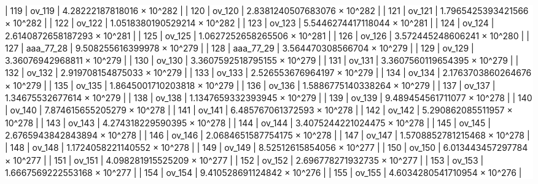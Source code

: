 | 119 | ov_119 | 4.28222187818016 × 10^282 |
| 120 | ov_120 | 2.8381240507683076 × 10^282 |
| 121 | ov_121 | 1.7965425393421566 × 10^282 |
| 122 | ov_122 | 1.0518380190529214 × 10^282 |
| 123 | ov_123 | 5.5446274417118044 × 10^281 |
| 124 | ov_124 | 2.6140872658187293 × 10^281 |
| 125 | ov_125 | 1.0627252658265506 × 10^281 |
| 126 | ov_126 | 3.572445248606241 × 10^280 |
| 127 | aaa_77_28 | 9.508255616399978 × 10^279 |
| 128 | aaa_77_29 | 3.564470308566704 × 10^279 |
| 129 | ov_129 | 3.36076942968811 × 10^279 |
| 130 | ov_130 | 3.3607592518795155 × 10^279 |
| 131 | ov_131 | 3.3607560119654395 × 10^279 |
| 132 | ov_132 | 2.919708154875033 × 10^279 |
| 133 | ov_133 | 2.526553676964197 × 10^279 |
| 134 | ov_134 | 2.1763703860264676 × 10^279 |
| 135 | ov_135 | 1.8645001710203818 × 10^279 |
| 136 | ov_136 | 1.5886775140338264 × 10^279 |
| 137 | ov_137 | 1.34675532677614 × 10^279 |
| 138 | ov_138 | 1.1347659332393945 × 10^279 |
| 139 | ov_139 | 9.489454561711077 × 10^278 |
| 140 | ov_140 | 7.874615655205279 × 10^278 |
| 141 | ov_141 | 6.485767061372593 × 10^278 |
| 142 | ov_142 | 5.290862085511957 × 10^278 |
| 143 | ov_143 | 4.274318229590395 × 10^278 |
| 144 | ov_144 | 3.4075244221024475 × 10^278 |
| 145 | ov_145 | 2.6765943842843894 × 10^278 |
| 146 | ov_146 | 2.0684651587754175 × 10^278 |
| 147 | ov_147 | 1.5708852781215468 × 10^278 |
| 148 | ov_148 | 1.1724058221140552 × 10^278 |
| 149 | ov_149 | 8.52512615854056 × 10^277 |
| 150 | ov_150 | 6.013443457297784 × 10^277 |
| 151 | ov_151 | 4.098281915525209 × 10^277 |
| 152 | ov_152 | 2.696778271932735 × 10^277 |
| 153 | ov_153 | 1.6667569222553168 × 10^277 |
| 154 | ov_154 | 9.410528691124842 × 10^276 |
| 155 | ov_155 | 4.6034280541710954 × 10^276 |